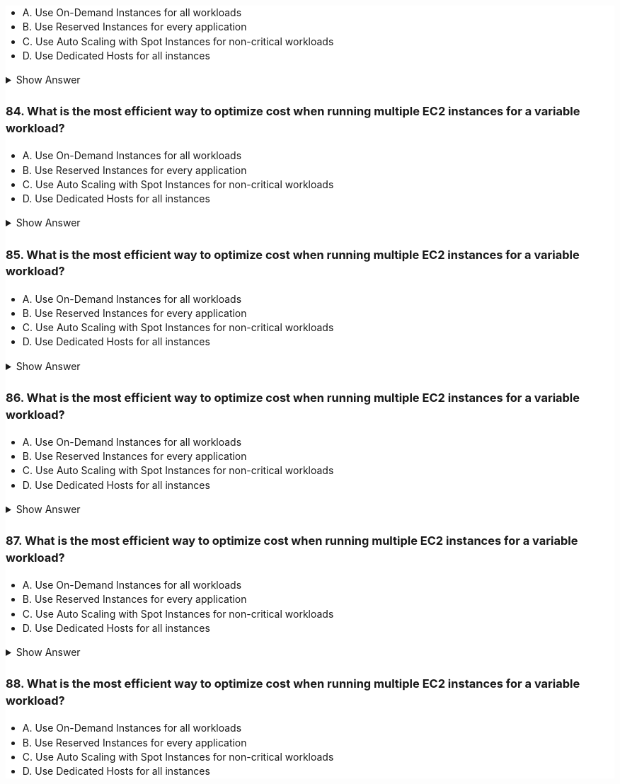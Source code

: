 - A. Use On-Demand Instances for all workloads  
- B. Use Reserved Instances for every application  
- C. Use Auto Scaling with Spot Instances for non-critical workloads  
- D. Use Dedicated Hosts for all instances  

<details><summary>Show Answer</summary></details>

### 84. What is the most efficient way to optimize cost when running multiple EC2 instances for a variable workload?

- A. Use On-Demand Instances for all workloads  
- B. Use Reserved Instances for every application  
- C. Use Auto Scaling with Spot Instances for non-critical workloads  
- D. Use Dedicated Hosts for all instances  

<details><summary>Show Answer</summary></details>

### 85. What is the most efficient way to optimize cost when running multiple EC2 instances for a variable workload?

- A. Use On-Demand Instances for all workloads  
- B. Use Reserved Instances for every application  
- C. Use Auto Scaling with Spot Instances for non-critical workloads  
- D. Use Dedicated Hosts for all instances  

<details><summary>Show Answer</summary></details>

### 86. What is the most efficient way to optimize cost when running multiple EC2 instances for a variable workload?

- A. Use On-Demand Instances for all workloads  
- B. Use Reserved Instances for every application  
- C. Use Auto Scaling with Spot Instances for non-critical workloads  
- D. Use Dedicated Hosts for all instances  

<details><summary>Show Answer</summary></details>

### 87. What is the most efficient way to optimize cost when running multiple EC2 instances for a variable workload?

- A. Use On-Demand Instances for all workloads  
- B. Use Reserved Instances for every application  
- C. Use Auto Scaling with Spot Instances for non-critical workloads  
- D. Use Dedicated Hosts for all instances  

<details><summary>Show Answer</summary></details>

### 88. What is the most efficient way to optimize cost when running multiple EC2 instances for a variable workload?

- A. Use On-Demand Instances for all workloads  
- B. Use Reserved Instances for every application  
- C. Use Auto Scaling with Spot Instances for non-critical workloads  
- D. Use Dedicated Hosts for all instances  
